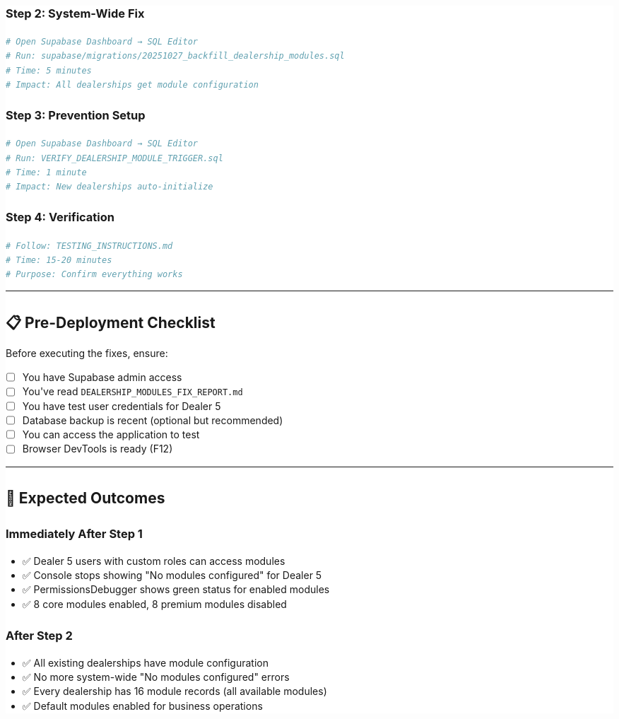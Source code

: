 ### Step 2: System-Wide Fix
```bash
# Open Supabase Dashboard → SQL Editor
# Run: supabase/migrations/20251027_backfill_dealership_modules.sql
# Time: 5 minutes
# Impact: All dealerships get module configuration
```

### Step 3: Prevention Setup
```bash
# Open Supabase Dashboard → SQL Editor
# Run: VERIFY_DEALERSHIP_MODULE_TRIGGER.sql
# Time: 1 minute
# Impact: New dealerships auto-initialize
```

### Step 4: Verification
```bash
# Follow: TESTING_INSTRUCTIONS.md
# Time: 15-20 minutes
# Purpose: Confirm everything works
```

---

## 📋 Pre-Deployment Checklist

Before executing the fixes, ensure:

- [ ] You have Supabase admin access
- [ ] You've read `DEALERSHIP_MODULES_FIX_REPORT.md`
- [ ] You have test user credentials for Dealer 5
- [ ] Database backup is recent (optional but recommended)
- [ ] You can access the application to test
- [ ] Browser DevTools is ready (F12)

---

## 🎯 Expected Outcomes

### Immediately After Step 1
- ✅ Dealer 5 users with custom roles can access modules
- ✅ Console stops showing "No modules configured" for Dealer 5
- ✅ PermissionsDebugger shows green status for enabled modules
- ✅ 8 core modules enabled, 8 premium modules disabled

### After Step 2
- ✅ All existing dealerships have module configuration
- ✅ No more system-wide "No modules configured" errors
- ✅ Every dealership has 16 module records (all available modules)
- ✅ Default modules enabled for business operations
